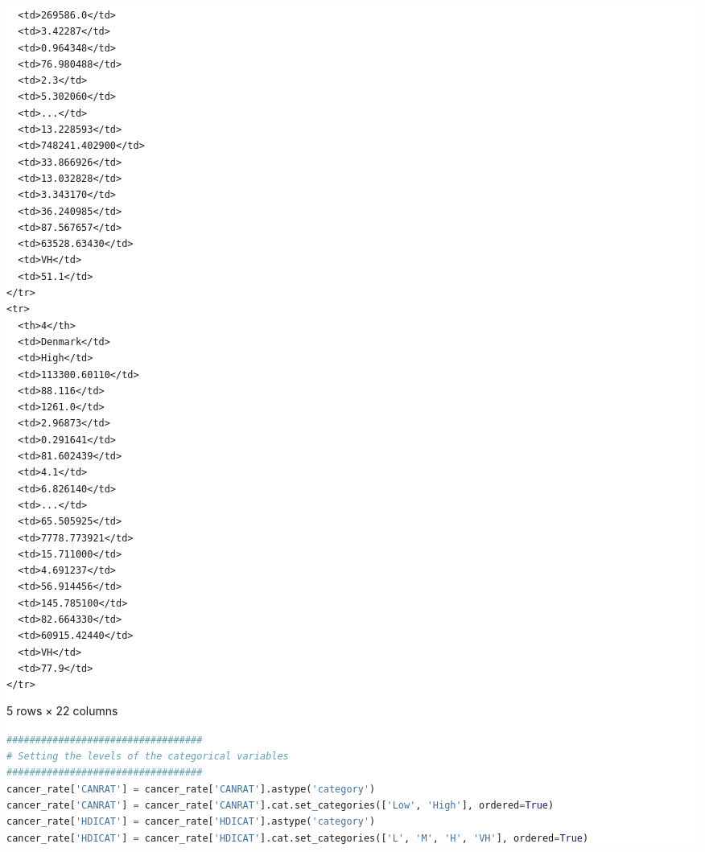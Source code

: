       <td>269586.0</td>
      <td>3.42287</td>
      <td>0.964348</td>
      <td>76.980488</td>
      <td>2.3</td>
      <td>5.302060</td>
      <td>...</td>
      <td>13.228593</td>
      <td>748241.402900</td>
      <td>33.866926</td>
      <td>13.032828</td>
      <td>3.343170</td>
      <td>36.240985</td>
      <td>87.567657</td>
      <td>63528.63430</td>
      <td>VH</td>
      <td>51.1</td>
    </tr>
    <tr>
      <th>4</th>
      <td>Denmark</td>
      <td>High</td>
      <td>113300.60110</td>
      <td>88.116</td>
      <td>1261.0</td>
      <td>2.96873</td>
      <td>0.291641</td>
      <td>81.602439</td>
      <td>4.1</td>
      <td>6.826140</td>
      <td>...</td>
      <td>65.505925</td>
      <td>7778.773921</td>
      <td>15.711000</td>
      <td>4.691237</td>
      <td>56.914456</td>
      <td>145.785100</td>
      <td>82.664330</td>
      <td>60915.42440</td>
      <td>VH</td>
      <td>77.9</td>
    </tr>
  </tbody>
</table>
<p>5 rows × 22 columns</p>
</div>




```python
##################################
# Setting the levels of the categorical variables
##################################
cancer_rate['CANRAT'] = cancer_rate['CANRAT'].astype('category')
cancer_rate['CANRAT'] = cancer_rate['CANRAT'].cat.set_categories(['Low', 'High'], ordered=True)
cancer_rate['HDICAT'] = cancer_rate['HDICAT'].astype('category')
cancer_rate['HDICAT'] = cancer_rate['HDICAT'].cat.set_categories(['L', 'M', 'H', 'VH'], ordered=True)
```
